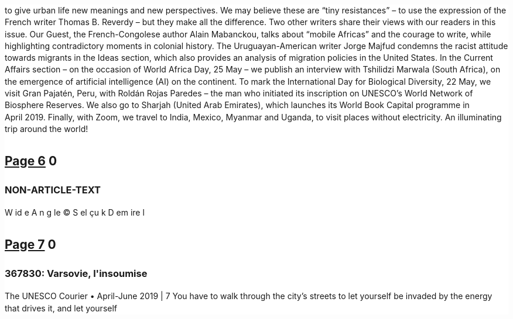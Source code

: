 to give urban life new meanings and new 
perspectives. We may believe these are 
“tiny resistances” – to use the expression 
of the French writer Thomas B. Reverdy – 
but they make all the difference. 
Two other writers share their views with 
our readers in this issue. Our Guest, 
the French-Congolese author Alain 
Mabanckou, talks about “mobile 
Africas” and the courage to write, while 
highlighting contradictory moments in 
colonial history. The Uruguayan-American 
writer Jorge Majfud condemns the racist 
attitude towards migrants in the Ideas 
section, which also provides an analysis of 
migration policies in the United States.
In the Current Affairs section – on 
the occasion of World Africa Day, 
25 May – we publish an interview with 
Tshilidzi Marwala (South Africa), on 
the emergence of artificial intelligence 
(AI) on the continent. To mark the 
International Day for Biological Diversity, 
22 May, we visit Gran Pajatén, Peru, with 
Roldán Rojas Paredes – the man who 
initiated its inscription on UNESCO’s 
World Network of Biosphere Reserves. 
We also go to Sharjah (United Arab 
Emirates), which launches its World Book 
Capital programme in April 2019.
Finally, with Zoom, we travel to India, 
Mexico, Myanmar and Uganda, to visit 
places without electricity. An illuminating 
trip around the world!
## [Page 6](https://demo.humlab.umu.se/courier/367693eng.pdf#page=6) 0
### NON-ARTICLE-TEXT
W
id
e 
A
n
g
le
©
 S
el
çu
k 
D
em
ire
l
## [Page 7](https://demo.humlab.umu.se/courier/367693eng.pdf#page=7) 0
### 367830: Varsovie, l'insoumise
The UNESCO Courier • April-June 2019   |   7 
You have to walk through the city’s 
streets to let yourself be invaded by the 
energy that drives it, and let yourself 